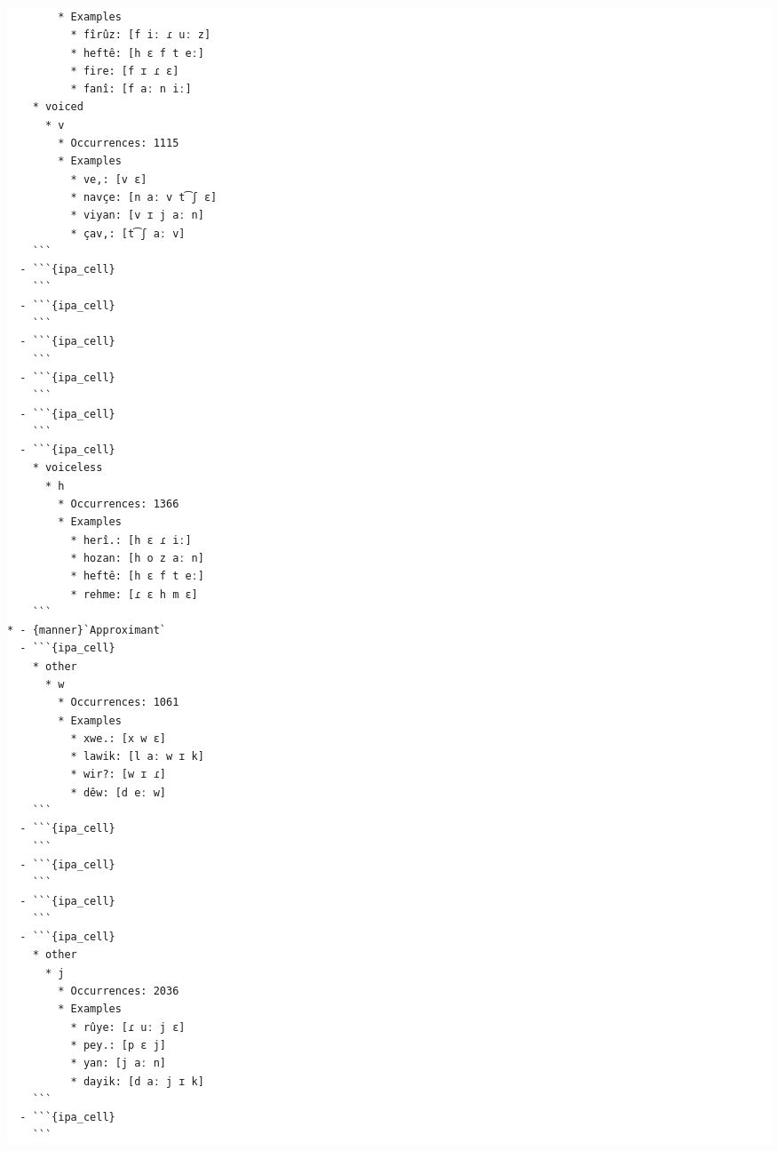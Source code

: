 ``````{list-table}
        * Examples
          * fîrûz: [f iː ɾ uː z]
          * heftê: [h ɛ f t eː]
          * fire: [f ɪ ɾ ɛ]
          * fanî: [f aː n iː]
    * voiced
      * v
        * Occurrences: 1115
        * Examples
          * ve,: [v ɛ]
          * navçe: [n aː v t͡ʃ ɛ]
          * viyan: [v ɪ j aː n]
          * çav,: [t͡ʃ aː v]
    ```
  - ```{ipa_cell}
    ```
  - ```{ipa_cell}
    ```
  - ```{ipa_cell}
    ```
  - ```{ipa_cell}
    ```
  - ```{ipa_cell}
    ```
  - ```{ipa_cell}
    * voiceless
      * h
        * Occurrences: 1366
        * Examples
          * herî.: [h ɛ ɾ iː]
          * hozan: [h o z aː n]
          * heftê: [h ɛ f t eː]
          * rehme: [ɾ ɛ h m ɛ]
    ```
* - {manner}`Approximant`
  - ```{ipa_cell}
    * other
      * w
        * Occurrences: 1061
        * Examples
          * xwe.: [x w ɛ]
          * lawik: [l aː w ɪ k]
          * wir?: [w ɪ ɾ]
          * dêw: [d eː w]
    ```
  - ```{ipa_cell}
    ```
  - ```{ipa_cell}
    ```
  - ```{ipa_cell}
    ```
  - ```{ipa_cell}
    * other
      * j
        * Occurrences: 2036
        * Examples
          * rûye: [ɾ uː j ɛ]
          * pey.: [p ɛ j]
          * yan: [j aː n]
          * dayik: [d aː j ɪ k]
    ```
  - ```{ipa_cell}
    ```
``````